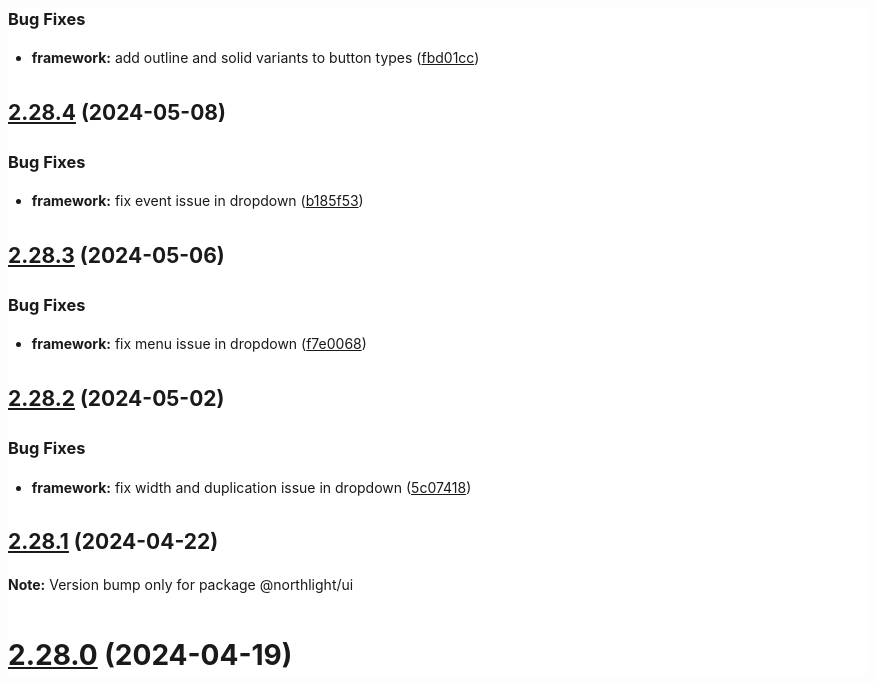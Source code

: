 ### Bug Fixes

* **framework:** add outline and solid variants to button types ([fbd01cc](https://github.com/mediatool/northlight/commit/fbd01cc9f0b5649c14d414015fb03406a5587a10))





## [2.28.4](https://github.com/mediatool/northlight/compare/@northlight/ui@2.28.3...@northlight/ui@2.28.4) (2024-05-08)


### Bug Fixes

* **framework:** fix event issue in dropdown ([b185f53](https://github.com/mediatool/northlight/commit/b185f537c936c5da37845954b6ee12105a64e8de))





## [2.28.3](https://github.com/mediatool/northlight/compare/@northlight/ui@2.28.2...@northlight/ui@2.28.3) (2024-05-06)


### Bug Fixes

* **framework:** fix menu issue in dropdown ([f7e0068](https://github.com/mediatool/northlight/commit/f7e006807f1d0263303a1d5783e7063a51bcf55e))





## [2.28.2](https://github.com/mediatool/northlight/compare/@northlight/ui@2.28.1...@northlight/ui@2.28.2) (2024-05-02)


### Bug Fixes

* **framework:** fix width and duplication issue in dropdown ([5c07418](https://github.com/mediatool/northlight/commit/5c07418ca01aa323764108481b5c377fc8d23e51))





## [2.28.1](https://github.com/mediatool/northlight/compare/@northlight/ui@2.28.0...@northlight/ui@2.28.1) (2024-04-22)

**Note:** Version bump only for package @northlight/ui





# [2.28.0](https://github.com/mediatool/northlight/compare/@northlight/ui@2.27.4...@northlight/ui@2.28.0) (2024-04-19)
